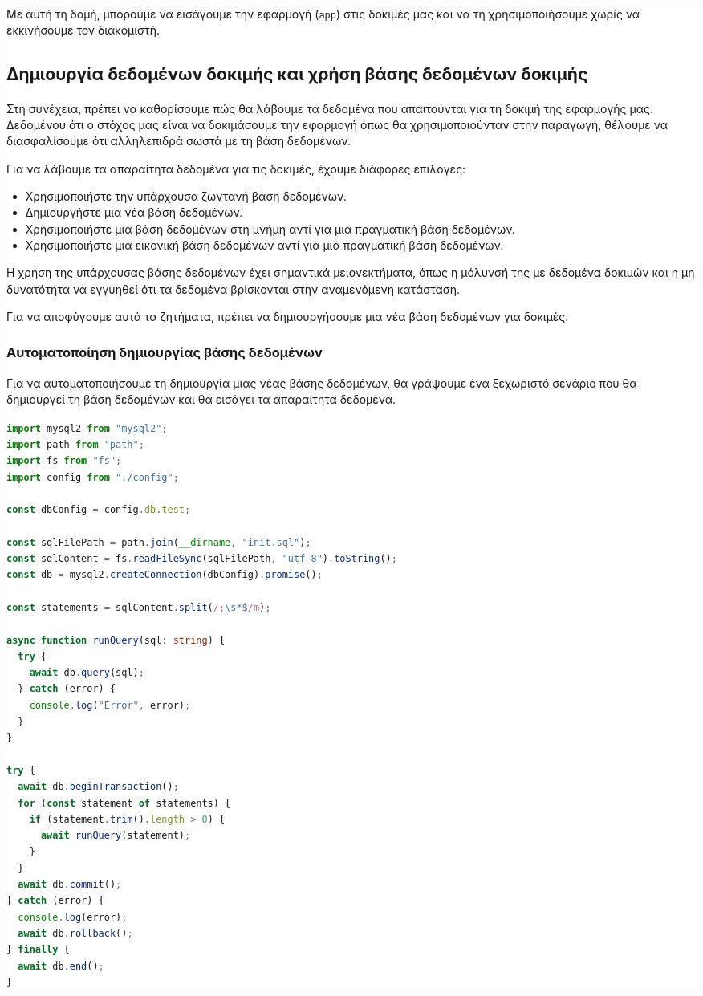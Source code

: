 Με αυτή τη δομή, μπορούμε να εισάγουμε την εφαρμογή (`app`) στις δοκιμές μας και να τη χρησιμοποιήσουμε χωρίς να εκκινήσουμε τον διακομιστή.

## Δημιουργία δεδομένων δοκιμής και χρήση βάσης δεδομένων δοκιμής

Στη συνέχεια, πρέπει να καθορίσουμε πώς θα λάβουμε τα δεδομένα που απαιτούνται για τη δοκιμή της εφαρμογής μας. Δεδομένου ότι ο στόχος μας είναι να δοκιμάσουμε την εφαρμογή όπως θα χρησιμοποιούνταν στην παραγωγή, θέλουμε να διασφαλίσουμε ότι αλληλεπιδρά σωστά με τη βάση δεδομένων.

Για να λάβουμε τα απαραίτητα δεδομένα για τις δοκιμές, έχουμε διάφορες επιλογές:

- Χρησιμοποιήστε την υπάρχουσα ζωντανή βάση δεδομένων.
- Δημιουργήστε μια νέα βάση δεδομένων.
- Χρησιμοποιήστε μια βάση δεδομένων στη μνήμη αντί για μια πραγματική βάση δεδομένων.
- Χρησιμοποιήστε μια εικονική βάση δεδομένων αντί για μια πραγματική βάση δεδομένων.

Η χρήση της υπάρχουσας βάσης δεδομένων έχει σημαντικά μειονεκτήματα, όπως η μόλυνσή της με δεδομένα δοκιμών και η μη δυνατότητα να εγγυηθεί ότι τα δεδομένα βρίσκονται στην αναμενόμενη κατάσταση.

Για να αποφύγουμε αυτά τα ζητήματα, πρέπει να δημιουργήσουμε μια νέα βάση δεδομένων για δοκιμές.

### Αυτοματοποίηση δημιουργίας βάσης δεδομένων

Για να αυτοματοποιήσουμε τη δημιουργία μιας νέας βάσης δεδομένων, θα γράψουμε ένα ξεχωριστό σενάριο που θα δημιουργεί τη βάση δεδομένων και θα εισάγει τα απαραίτητα δεδομένα.

```ts
import mysql2 from "mysql2";
import path from "path";
import fs from "fs";
import config from "./config";

const dbConfig = config.db.test;

const sqlFilePath = path.join(__dirname, "init.sql");
const sqlContent = fs.readFileSync(sqlFilePath, "utf-8").toString();
const db = mysql2.createConnection(dbConfig).promise();

const statements = sqlContent.split(/;\s*$/m);

async function runQuery(sql: string) {
  try {
    await db.query(sql);
  } catch (error) {
    console.log("Error", error);
  }
}

try {
  await db.beginTransaction();
  for (const statement of statements) {
    if (statement.trim().length > 0) {
      await runQuery(statement);
    }
  }
  await db.commit();
} catch (error) {
  console.log(error);
  await db.rollback();
} finally {
  await db.end();
}
```
